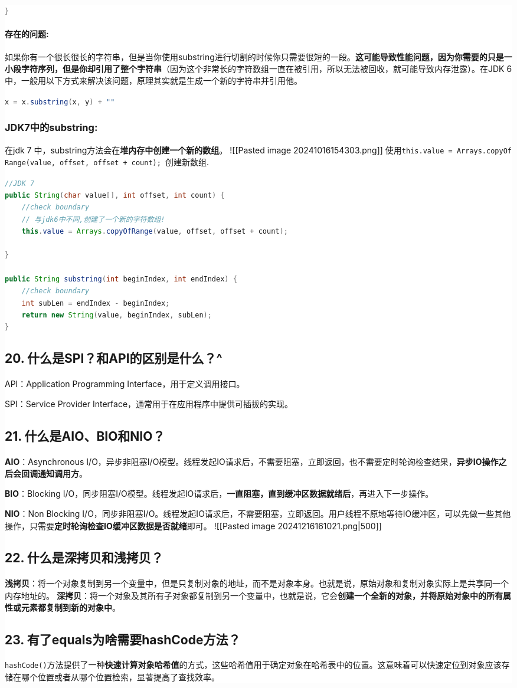```java
}
```

#### **存在的问题:**
如果你有一个很长很长的字符串，但是当你使用substring进行切割的时候你只需要很短的一段。**这可能导致性能问题，因为你需要的只是一小段字符序列，但是你却引用了整个字符串**（因为这个非常长的字符数组一直在被引用，所以无法被回收，就可能导致内存泄露）。在JDK 6中，一般用以下方式来解决该问题，原理其实就是生成一个新的字符串并引用他。

```java
x = x.substring(x, y) + ""
```

### JDK7中的substring:
在jdk 7 中，substring方法会在**堆内存中创建一个新的数组**。
![[Pasted image 20241016154303.png]]
使用`this.value = Arrays.copyOfRange(value, offset, offset + count); `创建新数组.
```java
//JDK 7
public String(char value[], int offset, int count) {
    //check boundary
    // 与jdk6中不同,创建了一个新的字符数组!
    this.value = Arrays.copyOfRange(value, offset, offset + count); 
    
}

public String substring(int beginIndex, int endIndex) {
    //check boundary
    int subLen = endIndex - beginIndex;
    return new String(value, beginIndex, subLen);
}
```

## 20. 什么是SPI？和API的区别是什么？^
API：Application Programming Interface，用于定义调用接口。

SPI：Service Provider Interface，通常用于在应用程序中提供可插拔的实现。
## 21. 什么是AIO、BIO和NIO？
**AIO**：Asynchronous I/O，异步非阻塞I/O模型。线程发起IO请求后，不需要阻塞，立即返回，也不需要定时轮询检查结果，**异步IO操作之后会回调通知调用方**。

**BIO**：Blocking I/O，同步阻塞I/O模型。线程发起IO请求后，**一直阻塞，直到缓冲区数据就绪后**，再进入下一步操作。

**NIO**：Non Blocking I/O，同步非阻塞I/O。线程发起IO请求后，不需要阻塞，立即返回。用户线程不原地等待IO缓冲区，可以先做一些其他操作，只需要**定时轮询检查IO缓冲区数据是否就绪**即可。
![[Pasted image 20241216161021.png|500]]
## 22. 什么是深拷贝和浅拷贝？
**浅拷贝**：将一个对象复制到另一个变量中，但是只复制对象的地址，而不是对象本身。也就是说，原始对象和复制对象实际上是共享同一个内存地址的。
**深拷贝**：将一个对象及其所有子对象都复制到另一个变量中，也就是说，它会**创建一个全新的对象，并将原始对象中的所有属性或元素都复制到新的对象中**。

## 23. 有了equals为啥需要hashCode方法？
`hashCode()`方法提供了一种**快速计算对象哈希值**的方式，这些哈希值用于确定对象在哈希表中的位置。这意味着可以快速定位到对象应该存储在哪个位置或者从哪个位置检索，显著提高了查找效率。
